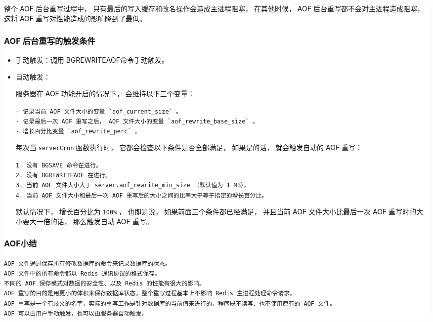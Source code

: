 整个 AOF 后台重写过程中， 只有最后的写入缓存和改名操作会造成主进程阻塞， 在其他时候， AOF 后台重写都不会对主进程造成阻塞， 这将 AOF 重写对性能造成的影响降到了最低。

### AOF 后台重写的触发条件

* 手动触发：调用 BGREWRITEAOF命令手动触发。

* 自动触发：

  服务器在 AOF 功能开启的情况下， 会维持以下三个变量：

  ```
  - 记录当前 AOF 文件大小的变量 `aof_current_size` 。
  - 记录最后一次 AOF 重写之后， AOF 文件大小的变量 `aof_rewrite_base_size` 。
  - 增长百分比变量 `aof_rewrite_perc` 。
  ```

  每次当 `serverCron` 函数执行时， 它都会检查以下条件是否全部满足， 如果是的话， 就会触发自动的 AOF 重写：

  ```
  1. 没有 BGSAVE 命令在进行。
  2. 没有 BGREWRITEAOF 在进行。
  3. 当前 AOF 文件大小大于 server.aof_rewrite_min_size （默认值为 1 MB）。
  4. 当前 AOF 文件大小和最后一次 AOF 重写后的大小之间的比率大于等于指定的增长百分比。
  ```

  默认情况下， 增长百分比为 `100%` ， 也即是说， 如果前面三个条件都已经满足， 并且当前 AOF 文件大小比最后一次 AOF 重写时的大小要大一倍的话， 那么触发自动 AOF 重写。

### AOF小结

```
AOF 文件通过保存所有修改数据库的命令来记录数据库的状态。
AOF 文件中的所有命令都以 Redis 通讯协议的格式保存。
不同的 AOF 保存模式对数据的安全性、以及 Redis 的性能有很大的影响。
AOF 重写的目的是用更小的体积来保存数据库状态，整个重写过程基本上不影响 Redis 主进程处理命令请求。
AOF 重写是一个有歧义的名字，实际的重写工作是针对数据库的当前值来进行的，程序既不读写、也不使用原有的 AOF 文件。
AOF 可以由用户手动触发，也可以由服务器自动触发。
```

